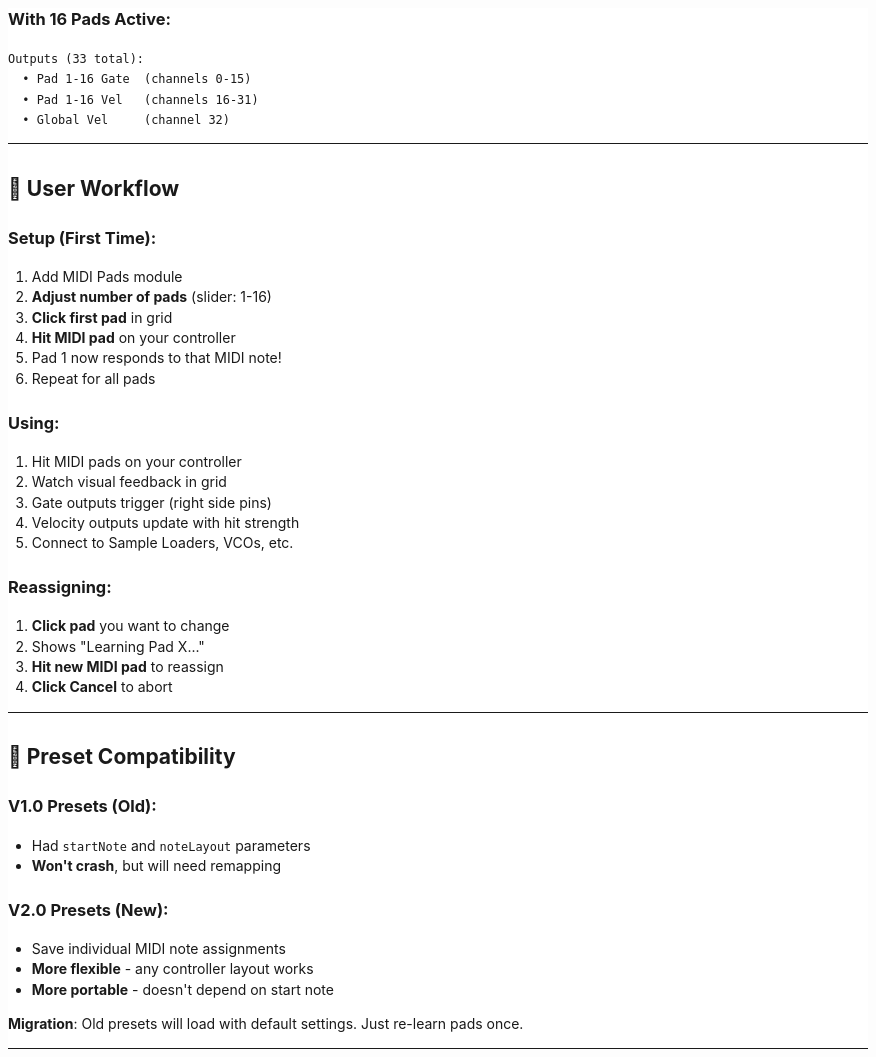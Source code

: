 
### With 16 Pads Active:
```
Outputs (33 total):
  • Pad 1-16 Gate  (channels 0-15)
  • Pad 1-16 Vel   (channels 16-31)
  • Global Vel     (channel 32)
```

---

## 🎹 User Workflow

### Setup (First Time):
1. Add MIDI Pads module
2. **Adjust number of pads** (slider: 1-16)
3. **Click first pad** in grid
4. **Hit MIDI pad** on your controller
5. Pad 1 now responds to that MIDI note!
6. Repeat for all pads

### Using:
1. Hit MIDI pads on your controller
2. Watch visual feedback in grid
3. Gate outputs trigger (right side pins)
4. Velocity outputs update with hit strength
5. Connect to Sample Loaders, VCOs, etc.

### Reassigning:
1. **Click pad** you want to change
2. Shows "Learning Pad X..."
3. **Hit new MIDI pad** to reassign
4. **Click Cancel** to abort

---

## 💾 Preset Compatibility

### V1.0 Presets (Old):
- Had `startNote` and `noteLayout` parameters
- **Won't crash**, but will need remapping

### V2.0 Presets (New):
- Save individual MIDI note assignments
- **More flexible** - any controller layout works
- **More portable** - doesn't depend on start note

**Migration**: Old presets will load with default settings. Just re-learn pads once.

---
